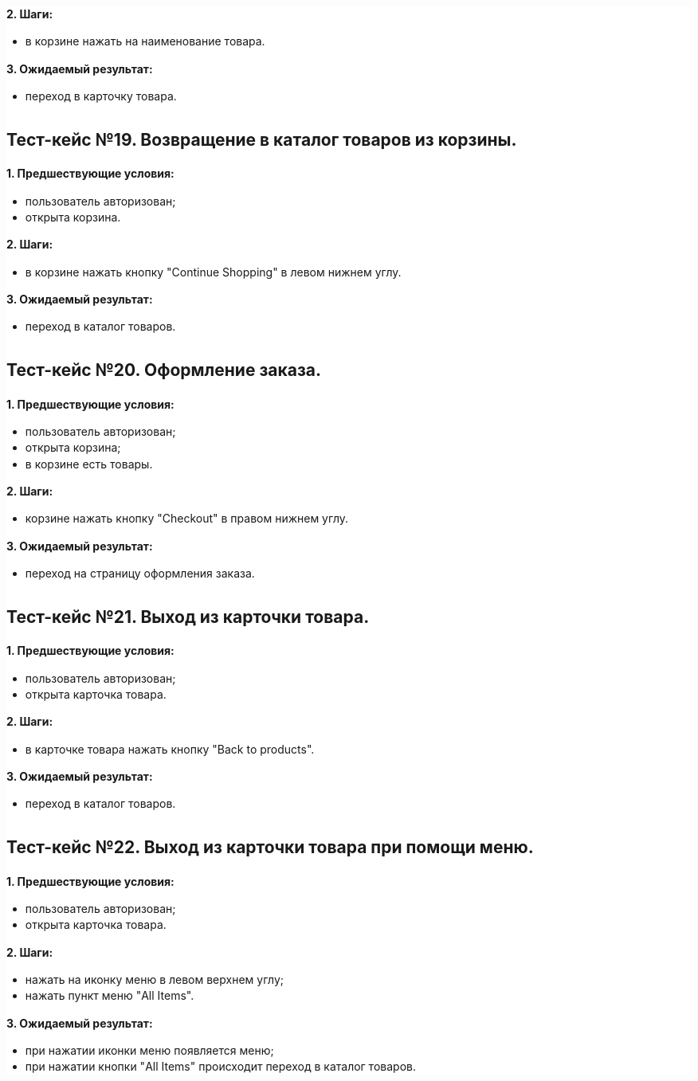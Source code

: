**2. Шаги:**
   - в корзине нажать на наименование товара.

**3. Ожидаемый результат:**
   - переход в карточку товара.

## Тест-кейс №19. Возвращение в каталог товаров из корзины.

**1. Предшествующие условия:**
   - пользователь авторизован;
   - открыта корзина.

**2. Шаги:**
   - в корзине нажать кнопку "Continue Shopping" в левом нижнем углу.

**3. Ожидаемый результат:**
   - переход в каталог товаров.

## Тест-кейс №20. Оформление заказа.

**1. Предшествующие условия:**
   - пользователь авторизован;
   - открыта корзина;
   - в корзине есть товары.

**2. Шаги:**
   - корзине нажать кнопку "Checkout" в правом нижнем углу.

**3. Ожидаемый результат:**
   - переход на страницу оформления заказа.

## Тест-кейс №21. Выход из карточки товара.

**1. Предшествующие условия:**
   - пользователь авторизован;
   - открыта карточка товара.

**2. Шаги:**
   - в карточке товара нажать кнопку "Back to products".

**3. Ожидаемый результат:**
   - переход в каталог товаров.

## Тест-кейс №22. Выход из карточки товара при помощи меню.

**1. Предшествующие условия:**
   - пользователь авторизован;
   - открыта карточка товара.

**2. Шаги:**
   - нажать на иконку меню в левом верхнем углу;
   - нажать пункт меню "All Items".

**3. Ожидаемый результат:**
   - при нажатии иконки меню появляется меню;
   - при нажатии кнопки "All Items" происходит переход в каталог товаров.
